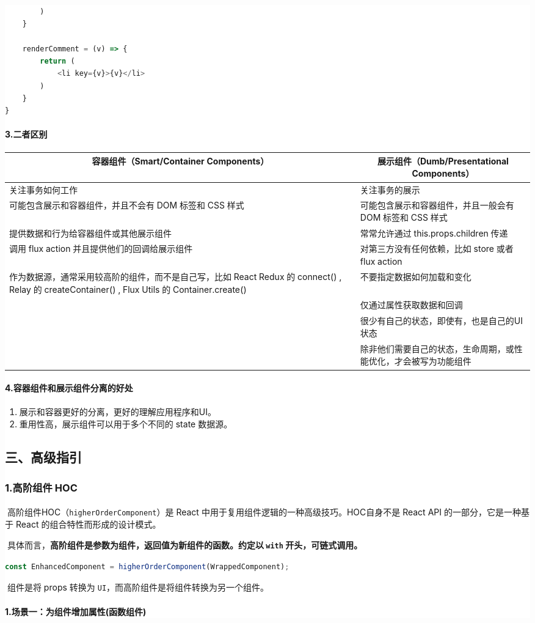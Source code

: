 ```javascript
        )
    }

    renderComment = (v) => {
        return (
            <li key={v}>{v}</li>
        )
    }
}

```

#### 3.二者区别

| 容器组件（Smart/Container Components）                       | 展示组件（Dumb/Presentational Components）                   |
| ------------------------------------------------------------ | ------------------------------------------------------------ |
| 关注事务如何工作                                             | 关注事务的展示                                               |
| 可能包含展示和容器组件，并且不会有 DOM 标签和 CSS 样式       | 可能包含展示和容器组件，并且一般会有 DOM 标签和 CSS 样式     |
| 提供数据和行为给容器组件或其他展示组件                       | 常常允许通过 this.props.children 传递                        |
| 调用 flux action 并且提供他们的回调给展示组件                | 对第三方没有任何依赖，比如 store 或者 flux action            |
| 作为数据源，通常采用较高阶的组件，而不是自己写，比如 React Redux 的 connect() , Relay 的 createContainer() , Flux Utils 的 Container.create() | 不要指定数据如何加载和变化                                   |
|                                                              | 仅通过属性获取数据和回调                                     |
|                                                              | 很少有自己的状态，即使有，也是自己的UI状态                   |
|                                                              | 除非他们需要自己的状态，生命周期，或性能优化，才会被写为功能组件 |

#### 4.容器组件和展示组件分离的好处

1. 展示和容器更好的分离，更好的理解应用程序和UI。
2. 重用性高，展示组件可以用于多个不同的 state 数据源。



## 三、高级指引

### 1.高阶组件 HOC

​	高阶组件HOC（`higherOrderComponent`）是 React 中用于复用组件逻辑的一种高级技巧。HOC自身不是 React API 的一部分，它是一种基于 React 的组合特性而形成的设计模式。

​	具体而言，**高阶组件是参数为组件，返回值为新组件的函数。约定以  `with` 开头，可链式调用。**

```javascript
const EnhancedComponent = higherOrderComponent(WrappedComponent);
```

​	组件是将 props 转换为 `UI`，而高阶组件是将组件转换为另一个组件。

#### 1.场景一：为组件增加属性(函数组件)
